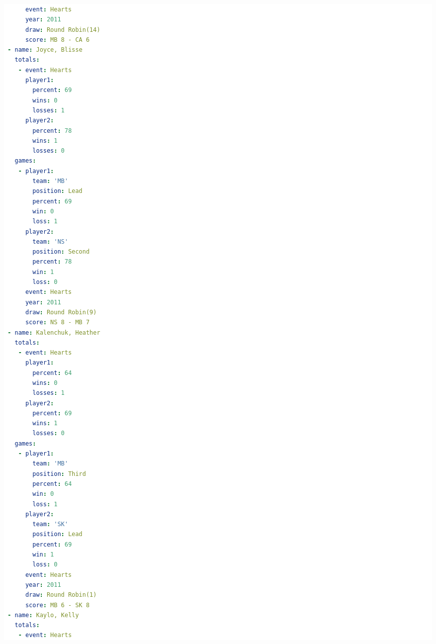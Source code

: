 ```yaml
      event: Hearts
      year: 2011
      draw: Round Robin(14)
      score: MB 8 - CA 6
 - name: Joyce, Blisse
   totals:
    - event: Hearts
      player1:
        percent: 69
        wins: 0
        losses: 1
      player2:
        percent: 78
        wins: 1
        losses: 0
   games:
    - player1:
        team: 'MB'
        position: Lead
        percent: 69
        win: 0
        loss: 1
      player2:
        team: 'NS'
        position: Second
        percent: 78
        win: 1
        loss: 0
      event: Hearts
      year: 2011
      draw: Round Robin(9)
      score: NS 8 - MB 7
 - name: Kalenchuk, Heather
   totals:
    - event: Hearts
      player1:
        percent: 64
        wins: 0
        losses: 1
      player2:
        percent: 69
        wins: 1
        losses: 0
   games:
    - player1:
        team: 'MB'
        position: Third
        percent: 64
        win: 0
        loss: 1
      player2:
        team: 'SK'
        position: Lead
        percent: 69
        win: 1
        loss: 0
      event: Hearts
      year: 2011
      draw: Round Robin(1)
      score: MB 6 - SK 8
 - name: Kaylo, Kelly
   totals:
    - event: Hearts
```